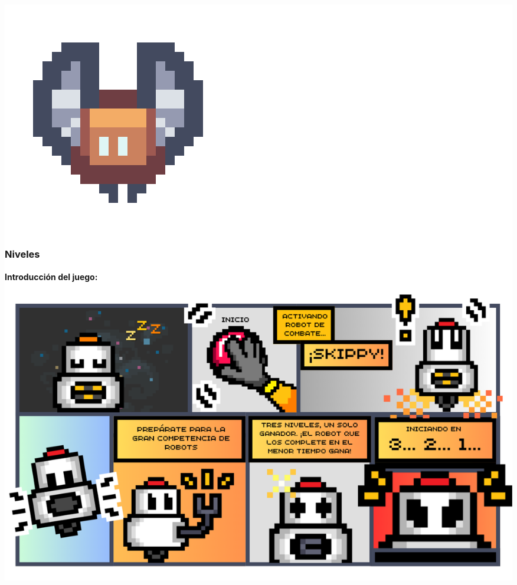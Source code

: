 ![Robot áereo](img/robot_fly.gif)

### **Niveles**

**Introducción del juego:**

![Intro](img/intro_overclocked.png)
